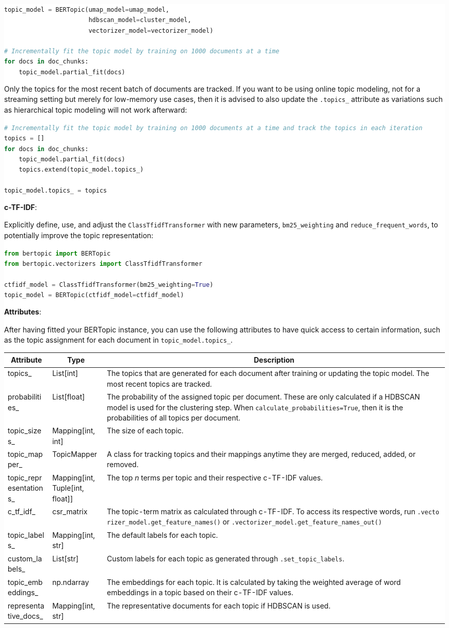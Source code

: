 ```python
topic_model = BERTopic(umap_model=umap_model,
                       hdbscan_model=cluster_model,
                       vectorizer_model=vectorizer_model)

# Incrementally fit the topic model by training on 1000 documents at a time
for docs in doc_chunks:
    topic_model.partial_fit(docs)
```

Only the topics for the most recent batch of documents are tracked. If you want to be using online topic modeling, not for a streaming setting but merely for low-memory use cases, then it is advised to also update the `.topics_` attribute as variations such as hierarchical topic modeling will not work afterward:

```python
# Incrementally fit the topic model by training on 1000 documents at a time and track the topics in each iteration
topics = []
for docs in doc_chunks:
    topic_model.partial_fit(docs)
    topics.extend(topic_model.topics_)

topic_model.topics_ = topics
```

**c-TF-IDF**:

Explicitly define, use, and adjust the `ClassTfidfTransformer` with new parameters, `bm25_weighting` and `reduce_frequent_words`, to potentially improve the topic representation: 

```python
from bertopic import BERTopic
from bertopic.vectorizers import ClassTfidfTransformer

ctfidf_model = ClassTfidfTransformer(bm25_weighting=True)
topic_model = BERTopic(ctfidf_model=ctfidf_model)
```

**Attributes**:

After having fitted your BERTopic instance, you can use the following attributes to have quick access to certain information, such as the topic assignment for each document in `topic_model.topics_`. 

| Attribute | Type | Description |
|--------------------|----|---------------------------------------------------------------------------------------------|
| topics_            | List[int]   | The topics that are generated for each document after training or updating the topic model. The most recent topics are tracked.  |
| probabilities_ | List[float] | The probability of the assigned topic per document. These are only calculated if a HDBSCAN model is used for the clustering step. When `calculate_probabilities=True`, then it is the probabilities of all topics per document. |
| topic_sizes_          | Mapping[int, int] | The size of each topic.                                                                   |
| topic_mapper_         | TopicMapper | A class for tracking topics and their mappings anytime they are merged, reduced, added, or removed.             |
| topic_representations_  | Mapping[int, Tuple[int, float]] | The top *n* terms per topic and their respective c-TF-IDF values.                            |
| c_tf_idf_             | csr_matrix | The topic-term matrix as calculated through c-TF-IDF. To access its respective words, run `.vectorizer_model.get_feature_names()` or `.vectorizer_model.get_feature_names_out()`                                      |
| topic_labels_         | Mapping[int, str] |  The default labels for each topic.                                                          |
| custom_labels_        | List[str] | Custom labels for each topic as generated through `.set_topic_labels`.                                                               |
| topic_embeddings_     | np.ndarray | The embeddings for each topic. It is calculated by taking the weighted average of word embeddings in a topic based on their c-TF-IDF values.                                                  |
| representative_docs_  | Mapping[int, str] | The representative documents for each topic if HDBSCAN is used.                                                |
